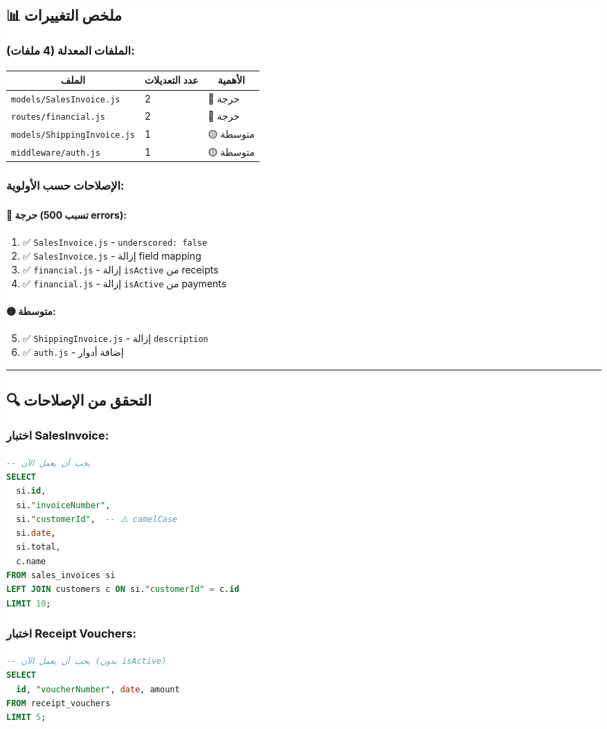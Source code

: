 
## 📊 ملخص التغييرات

### الملفات المعدلة (4 ملفات):

| الملف | عدد التعديلات | الأهمية |
|------|---------------|---------|
| `models/SalesInvoice.js` | 2 | 🔴 حرجة |
| `routes/financial.js` | 2 | 🔴 حرجة |
| `models/ShippingInvoice.js` | 1 | 🟡 متوسطة |
| `middleware/auth.js` | 1 | 🟡 متوسطة |

### الإصلاحات حسب الأولوية:

#### 🔴 حرجة (تسبب 500 errors):
1. ✅ `SalesInvoice.js` - `underscored: false`
2. ✅ `SalesInvoice.js` - إزالة field mapping
3. ✅ `financial.js` - إزالة `isActive` من receipts
4. ✅ `financial.js` - إزالة `isActive` من payments

#### 🟡 متوسطة:
5. ✅ `ShippingInvoice.js` - إزالة `description`
6. ✅ `auth.js` - إضافة أدوار

---

## 🔍 التحقق من الإصلاحات

### اختبار SalesInvoice:
```sql
-- يجب أن يعمل الآن
SELECT 
  si.id,
  si."invoiceNumber",
  si."customerId",  -- ⚠️ camelCase
  si.date,
  si.total,
  c.name
FROM sales_invoices si
LEFT JOIN customers c ON si."customerId" = c.id
LIMIT 10;
```

### اختبار Receipt Vouchers:
```sql
-- يجب أن يعمل الآن (بدون isActive)
SELECT 
  id, "voucherNumber", date, amount
FROM receipt_vouchers
LIMIT 5;
```
